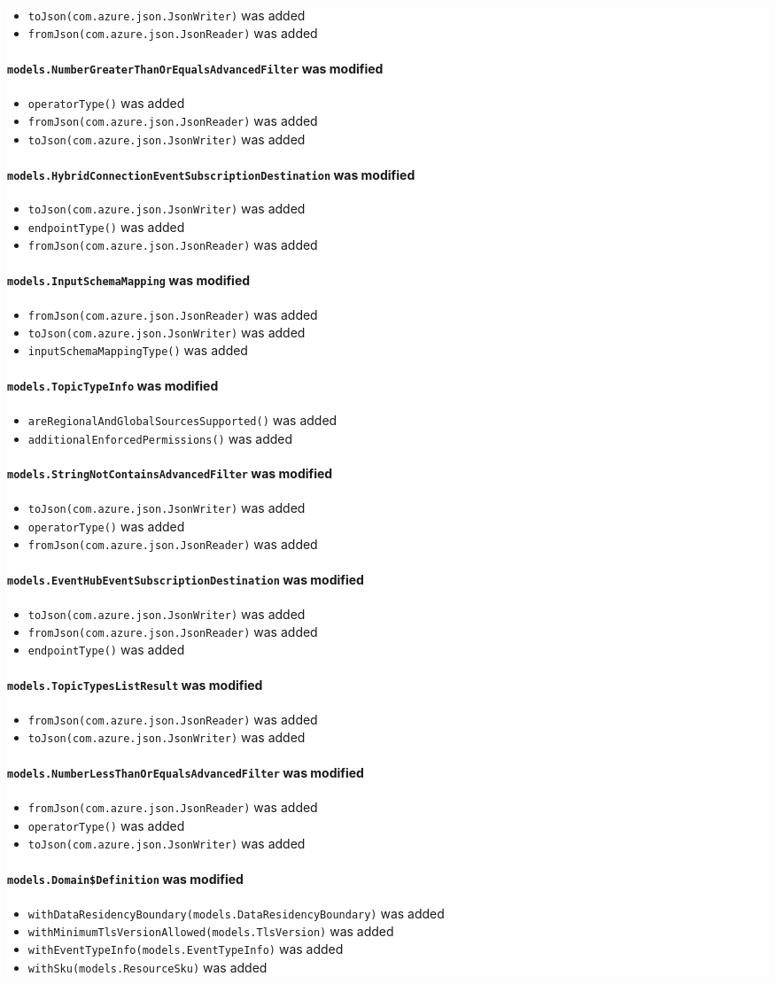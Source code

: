 * `toJson(com.azure.json.JsonWriter)` was added
* `fromJson(com.azure.json.JsonReader)` was added

#### `models.NumberGreaterThanOrEqualsAdvancedFilter` was modified

* `operatorType()` was added
* `fromJson(com.azure.json.JsonReader)` was added
* `toJson(com.azure.json.JsonWriter)` was added

#### `models.HybridConnectionEventSubscriptionDestination` was modified

* `toJson(com.azure.json.JsonWriter)` was added
* `endpointType()` was added
* `fromJson(com.azure.json.JsonReader)` was added

#### `models.InputSchemaMapping` was modified

* `fromJson(com.azure.json.JsonReader)` was added
* `toJson(com.azure.json.JsonWriter)` was added
* `inputSchemaMappingType()` was added

#### `models.TopicTypeInfo` was modified

* `areRegionalAndGlobalSourcesSupported()` was added
* `additionalEnforcedPermissions()` was added

#### `models.StringNotContainsAdvancedFilter` was modified

* `toJson(com.azure.json.JsonWriter)` was added
* `operatorType()` was added
* `fromJson(com.azure.json.JsonReader)` was added

#### `models.EventHubEventSubscriptionDestination` was modified

* `toJson(com.azure.json.JsonWriter)` was added
* `fromJson(com.azure.json.JsonReader)` was added
* `endpointType()` was added

#### `models.TopicTypesListResult` was modified

* `fromJson(com.azure.json.JsonReader)` was added
* `toJson(com.azure.json.JsonWriter)` was added

#### `models.NumberLessThanOrEqualsAdvancedFilter` was modified

* `fromJson(com.azure.json.JsonReader)` was added
* `operatorType()` was added
* `toJson(com.azure.json.JsonWriter)` was added

#### `models.Domain$Definition` was modified

* `withDataResidencyBoundary(models.DataResidencyBoundary)` was added
* `withMinimumTlsVersionAllowed(models.TlsVersion)` was added
* `withEventTypeInfo(models.EventTypeInfo)` was added
* `withSku(models.ResourceSku)` was added
